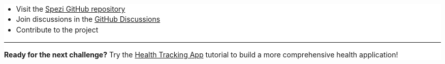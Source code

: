 - Visit the [Spezi GitHub repository](https://github.com/StanfordSpezi/Spezi)
- Join discussions in the [GitHub Discussions](https://github.com/StanfordSpezi/Spezi/discussions)
- Contribute to the project

---

**Ready for the next challenge?** Try the [Health Tracking App](health-tracking-app.md) tutorial to build a more comprehensive health application! 